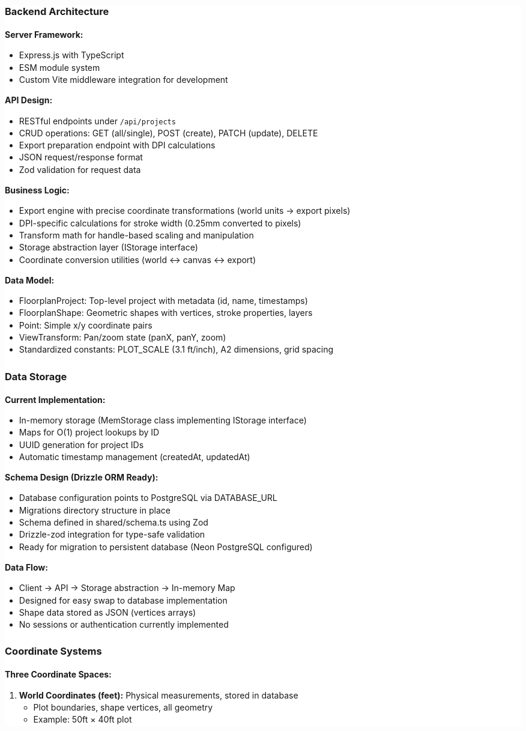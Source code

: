 ### Backend Architecture

**Server Framework:**
- Express.js with TypeScript
- ESM module system
- Custom Vite middleware integration for development

**API Design:**
- RESTful endpoints under `/api/projects`
- CRUD operations: GET (all/single), POST (create), PATCH (update), DELETE
- Export preparation endpoint with DPI calculations
- JSON request/response format
- Zod validation for request data

**Business Logic:**
- Export engine with precise coordinate transformations (world units → export pixels)
- DPI-specific calculations for stroke width (0.25mm converted to pixels)
- Transform math for handle-based scaling and manipulation
- Storage abstraction layer (IStorage interface)
- Coordinate conversion utilities (world ↔ canvas ↔ export)

**Data Model:**
- FloorplanProject: Top-level project with metadata (id, name, timestamps)
- FloorplanShape: Geometric shapes with vertices, stroke properties, layers
- Point: Simple x/y coordinate pairs
- ViewTransform: Pan/zoom state (panX, panY, zoom)
- Standardized constants: PLOT_SCALE (3.1 ft/inch), A2 dimensions, grid spacing

### Data Storage

**Current Implementation:**
- In-memory storage (MemStorage class implementing IStorage interface)
- Maps for O(1) project lookups by ID
- UUID generation for project IDs
- Automatic timestamp management (createdAt, updatedAt)

**Schema Design (Drizzle ORM Ready):**
- Database configuration points to PostgreSQL via DATABASE_URL
- Migrations directory structure in place
- Schema defined in shared/schema.ts using Zod
- Drizzle-zod integration for type-safe validation
- Ready for migration to persistent database (Neon PostgreSQL configured)

**Data Flow:**
- Client → API → Storage abstraction → In-memory Map
- Designed for easy swap to database implementation
- Shape data stored as JSON (vertices arrays)
- No sessions or authentication currently implemented

### Coordinate Systems

**Three Coordinate Spaces:**

1. **World Coordinates (feet):** Physical measurements, stored in database
   - Plot boundaries, shape vertices, all geometry
   - Example: 50ft × 40ft plot
